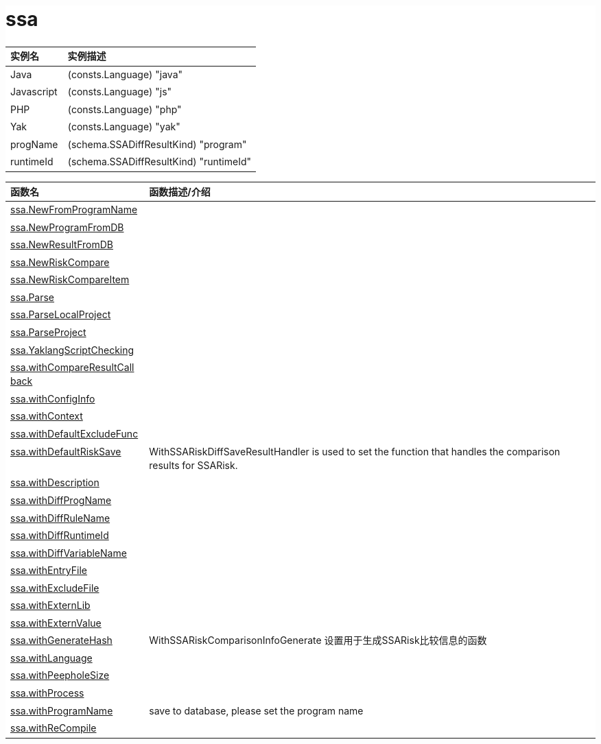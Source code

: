 # ssa

|实例名|实例描述|
|:------|:--------|
Java|(consts.Language) &#34;java&#34;|
Javascript|(consts.Language) &#34;js&#34;|
PHP|(consts.Language) &#34;php&#34;|
Yak|(consts.Language) &#34;yak&#34;|
progName|(schema.SSADiffResultKind) &#34;program&#34;|
runtimeId|(schema.SSADiffResultKind) &#34;runtimeId&#34;|

|函数名|函数描述/介绍|
|:------|:--------|
| [ssa.NewFromProgramName](#newfromprogramname) ||
| [ssa.NewProgramFromDB](#newprogramfromdb) ||
| [ssa.NewResultFromDB](#newresultfromdb) ||
| [ssa.NewRiskCompare](#newriskcompare) ||
| [ssa.NewRiskCompareItem](#newriskcompareitem) ||
| [ssa.Parse](#parse) ||
| [ssa.ParseLocalProject](#parselocalproject) ||
| [ssa.ParseProject](#parseproject) ||
| [ssa.YaklangScriptChecking](#yaklangscriptchecking) ||
| [ssa.withCompareResultCallback](#withcompareresultcallback) ||
| [ssa.withConfigInfo](#withconfiginfo) ||
| [ssa.withContext](#withcontext) ||
| [ssa.withDefaultExcludeFunc](#withdefaultexcludefunc) ||
| [ssa.withDefaultRiskSave](#withdefaultrisksave) |WithSSARiskDiffSaveResultHandler is used to set the function that handles the comparison results for SSARisk. |
| [ssa.withDescription](#withdescription) ||
| [ssa.withDiffProgName](#withdiffprogname) ||
| [ssa.withDiffRuleName](#withdiffrulename) ||
| [ssa.withDiffRuntimeId](#withdiffruntimeid) ||
| [ssa.withDiffVariableName](#withdiffvariablename) ||
| [ssa.withEntryFile](#withentryfile) ||
| [ssa.withExcludeFile](#withexcludefile) ||
| [ssa.withExternLib](#withexternlib) ||
| [ssa.withExternValue](#withexternvalue) ||
| [ssa.withGenerateHash](#withgeneratehash) |WithSSARiskComparisonInfoGenerate 设置用于生成SSARisk比较信息的函数 |
| [ssa.withLanguage](#withlanguage) ||
| [ssa.withPeepholeSize](#withpeepholesize) ||
| [ssa.withProcess](#withprocess) ||
| [ssa.withProgramName](#withprogramname) |save to database, please set the program name |
| [ssa.withReCompile](#withrecompile) ||